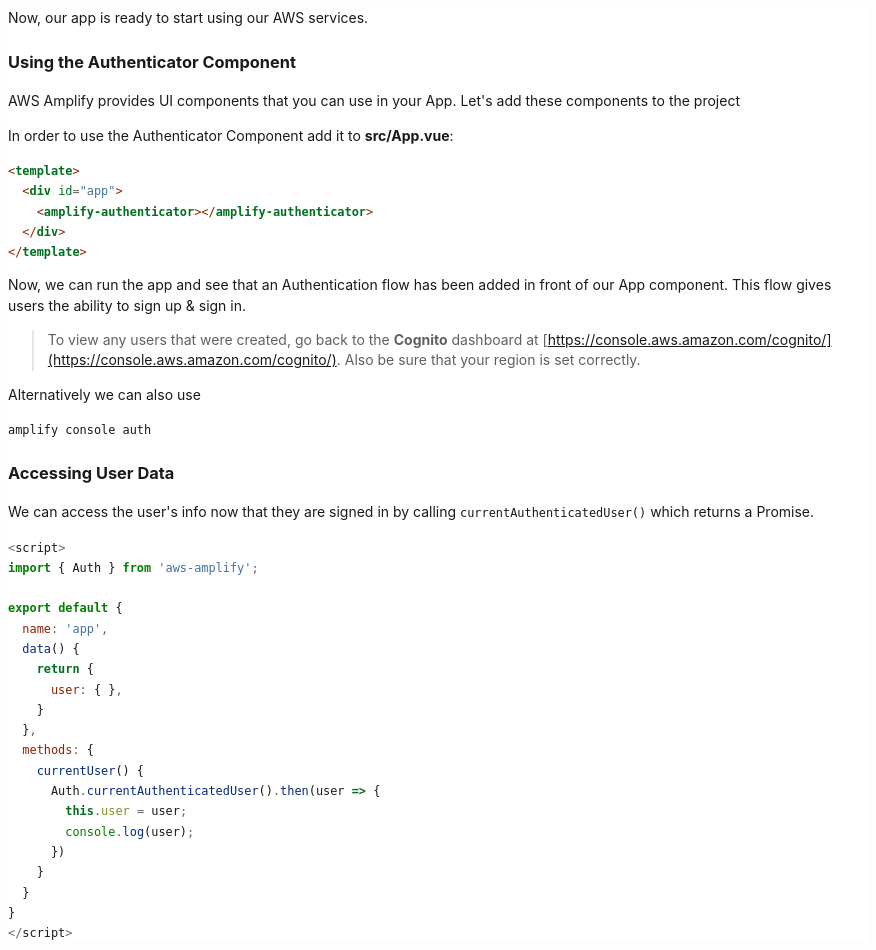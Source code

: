 Now, our app is ready to start using our AWS services.

### Using the Authenticator Component

AWS Amplify provides UI components that you can use in your App. Let's add these components to the project

In order to use the Authenticator Component add it to __src/App.vue__:

```html
<template>
  <div id="app">
    <amplify-authenticator></amplify-authenticator>
  </div>
</template>
```

Now, we can run the app and see that an Authentication flow has been added in front of our App component. This flow gives users the ability to sign up & sign in.

> To view any users that were created, go back to the __Cognito__ dashboard at [https://console.aws.amazon.com/cognito/](https://console.aws.amazon.com/cognito/). Also be sure that your region is set correctly.

Alternatively we can also use

```bash
amplify console auth
```

### Accessing User Data

We can access the user's info now that they are signed in by calling `currentAuthenticatedUser()` which returns a Promise.

```js
<script>
import { Auth } from 'aws-amplify';

export default {
  name: 'app',
  data() {
    return {
      user: { },
    }
  },
  methods: {
    currentUser() {
      Auth.currentAuthenticatedUser().then(user => {
        this.user = user;
        console.log(user);
      })
    }
  }
}
</script>
```
